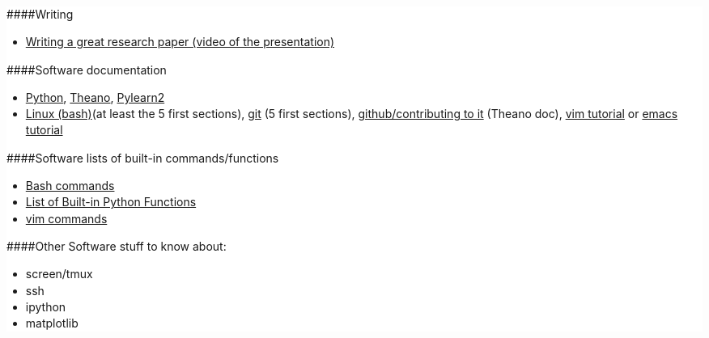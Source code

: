 <a name="Writing"/>

####Writing
- [Writing a great research paper (video of the presentation)](https://www.youtube.com/watch?v=g3dkRsTqdDA)

<a name="Software documentation"/>

####Software documentation
- [Python](http://www.deeplearning.net/software/theano/tutorial/python.html), [Theano](http://www.deeplearning.net/software/theano/tutorial/), [Pylearn2](http://www.deeplearning.net/software/pylearn2/#documentation)
- [Linux (bash)](http://tldp.org/HOWTO/Bash-Prog-Intro-HOWTO.html)(at least the 5 first sections), [git](http://git-scm.com/book) (5 first sections), [github/contributing to it](http://deeplearning.net/software/theano/dev_start_guide.html#dev-start-guide) (Theano doc), [vim tutorial](http://blog.interlinked.org/tutorials/vim_tutorial.html) or [emacs tutorial](http://www2.lib.uchicago.edu/keith/tcl-course/emacs-tutorial.html)

<a name="Software lists of built-in commands/functions"/>

####Software lists of built-in commands/functions
- [Bash commands](http://ss64.com/bash/)
- [List of Built-in Python Functions](http://docs.python.org/2/library/functions.html)
- [vim commands](http://tnerual.eriogerg.free.fr/vimqrc.html)

<a name="Other Software stuff to know about:"/>

####Other Software stuff to know about:
- screen/tmux
- ssh
- ipython
- matplotlib
